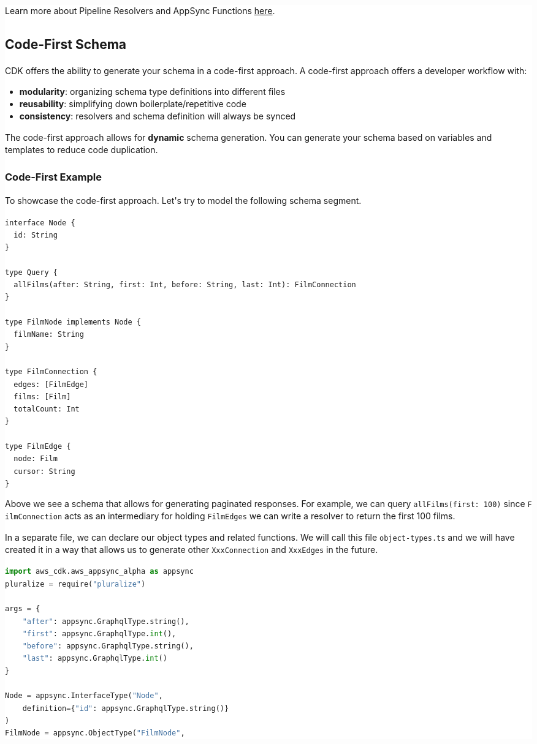 Learn more about Pipeline Resolvers and AppSync Functions [here](https://docs.aws.amazon.com/appsync/latest/devguide/pipeline-resolvers.html).

## Code-First Schema

CDK offers the ability to generate your schema in a code-first approach.
A code-first approach offers a developer workflow with:

* **modularity**: organizing schema type definitions into different files
* **reusability**: simplifying down boilerplate/repetitive code
* **consistency**: resolvers and schema definition will always be synced

The code-first approach allows for **dynamic** schema generation. You can generate your schema based on variables and templates to reduce code duplication.

### Code-First Example

To showcase the code-first approach. Let's try to model the following schema segment.

```gql
interface Node {
  id: String
}

type Query {
  allFilms(after: String, first: Int, before: String, last: Int): FilmConnection
}

type FilmNode implements Node {
  filmName: String
}

type FilmConnection {
  edges: [FilmEdge]
  films: [Film]
  totalCount: Int
}

type FilmEdge {
  node: Film
  cursor: String
}
```

Above we see a schema that allows for generating paginated responses. For example,
we can query `allFilms(first: 100)` since `FilmConnection` acts as an intermediary
for holding `FilmEdges` we can write a resolver to return the first 100 films.

In a separate file, we can declare our object types and related functions.
We will call this file `object-types.ts` and we will have created it in a way that
allows us to generate other `XxxConnection` and `XxxEdges` in the future.

```python
import aws_cdk.aws_appsync_alpha as appsync
pluralize = require("pluralize")

args = {
    "after": appsync.GraphqlType.string(),
    "first": appsync.GraphqlType.int(),
    "before": appsync.GraphqlType.string(),
    "last": appsync.GraphqlType.int()
}

Node = appsync.InterfaceType("Node",
    definition={"id": appsync.GraphqlType.string()}
)
FilmNode = appsync.ObjectType("FilmNode",
```